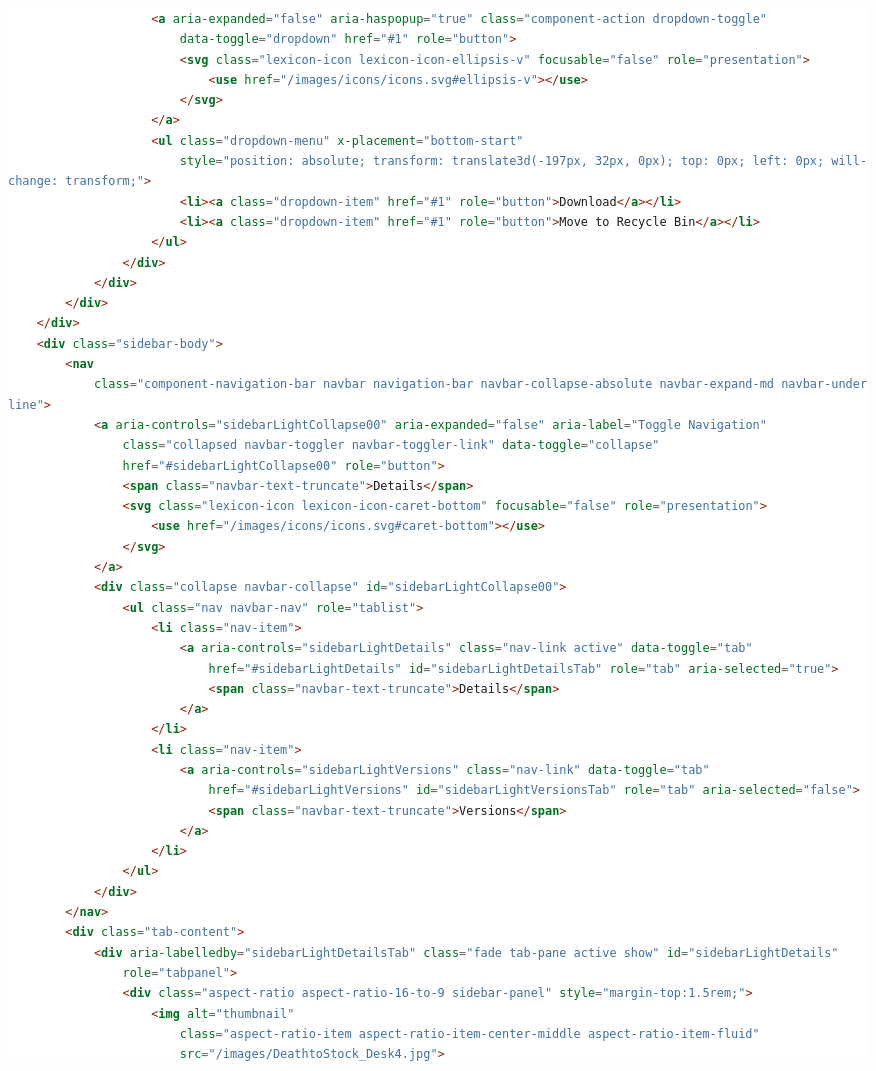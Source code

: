 ```html
                    <a aria-expanded="false" aria-haspopup="true" class="component-action dropdown-toggle"
                        data-toggle="dropdown" href="#1" role="button">
                        <svg class="lexicon-icon lexicon-icon-ellipsis-v" focusable="false" role="presentation">
                            <use href="/images/icons/icons.svg#ellipsis-v"></use>
                        </svg>
                    </a>
                    <ul class="dropdown-menu" x-placement="bottom-start"
                        style="position: absolute; transform: translate3d(-197px, 32px, 0px); top: 0px; left: 0px; will-change: transform;">
                        <li><a class="dropdown-item" href="#1" role="button">Download</a></li>
                        <li><a class="dropdown-item" href="#1" role="button">Move to Recycle Bin</a></li>
                    </ul>
                </div>
            </div>
        </div>
    </div>
    <div class="sidebar-body">
        <nav
            class="component-navigation-bar navbar navigation-bar navbar-collapse-absolute navbar-expand-md navbar-underline">
            <a aria-controls="sidebarLightCollapse00" aria-expanded="false" aria-label="Toggle Navigation"
                class="collapsed navbar-toggler navbar-toggler-link" data-toggle="collapse"
                href="#sidebarLightCollapse00" role="button">
                <span class="navbar-text-truncate">Details</span>
                <svg class="lexicon-icon lexicon-icon-caret-bottom" focusable="false" role="presentation">
                    <use href="/images/icons/icons.svg#caret-bottom"></use>
                </svg>
            </a>
            <div class="collapse navbar-collapse" id="sidebarLightCollapse00">
                <ul class="nav navbar-nav" role="tablist">
                    <li class="nav-item">
                        <a aria-controls="sidebarLightDetails" class="nav-link active" data-toggle="tab"
                            href="#sidebarLightDetails" id="sidebarLightDetailsTab" role="tab" aria-selected="true">
                            <span class="navbar-text-truncate">Details</span>
                        </a>
                    </li>
                    <li class="nav-item">
                        <a aria-controls="sidebarLightVersions" class="nav-link" data-toggle="tab"
                            href="#sidebarLightVersions" id="sidebarLightVersionsTab" role="tab" aria-selected="false">
                            <span class="navbar-text-truncate">Versions</span>
                        </a>
                    </li>
                </ul>
            </div>
        </nav>
        <div class="tab-content">
            <div aria-labelledby="sidebarLightDetailsTab" class="fade tab-pane active show" id="sidebarLightDetails"
                role="tabpanel">
                <div class="aspect-ratio aspect-ratio-16-to-9 sidebar-panel" style="margin-top:1.5rem;">
                    <img alt="thumbnail"
                        class="aspect-ratio-item aspect-ratio-item-center-middle aspect-ratio-item-fluid"
                        src="/images/DeathtoStock_Desk4.jpg">
```